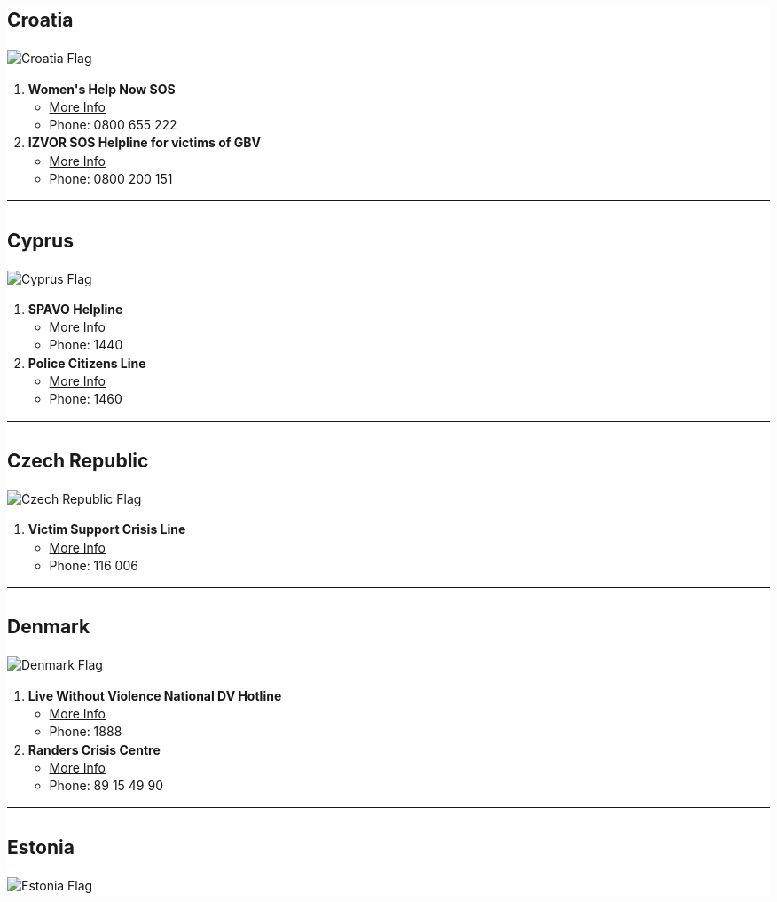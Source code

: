 
## Croatia
![Croatia Flag](./flags/Croatia.png)

1. **Women's Help Now SOS**
   - [More Info](http://zenskapomocsada.hr/)
   - Phone: 0800 655 222
1. **IZVOR SOS Helpline for victims of GBV**
   - [More Info](http://www.zenska-udruga-izvor.hr/)
   - Phone: 0800 200 151

---

## Cyprus
![Cyprus Flag](./flags/Cyprus.png)

1. **SPAVO Helpline**
   - [More Info](https://domviolence.org.cy/)
   - Phone: 1440
1. **Police Citizens Line**
   - [More Info](https://www.police.gov.cy/police/police.nsf/All/C07DAD4D055DD8B0C22583F90045B9D3)
   - Phone: 1460

---

## Czech Republic
![Czech Republic Flag](./flags/Czech_Republic.png)

1. **Victim Support Crisis Line**
   - [More Info](https://www.116006.cz/)
   - Phone: 116 006

---

## Denmark
![Denmark Flag](./flags/Denmark.png)

1. **Live Without Violence National DV Hotline**
   - [More Info](https://levudenvold.dk/hjaelp-og-radgivning/national-hotline/)
   - Phone: 1888
1. **Randers Crisis Centre**
   - [More Info](https://krisecenter.randers.dk/randers-krisecenter/)
   - Phone: 89 15 49 90

---

## Estonia
![Estonia Flag](./flags/Estonia.png)

